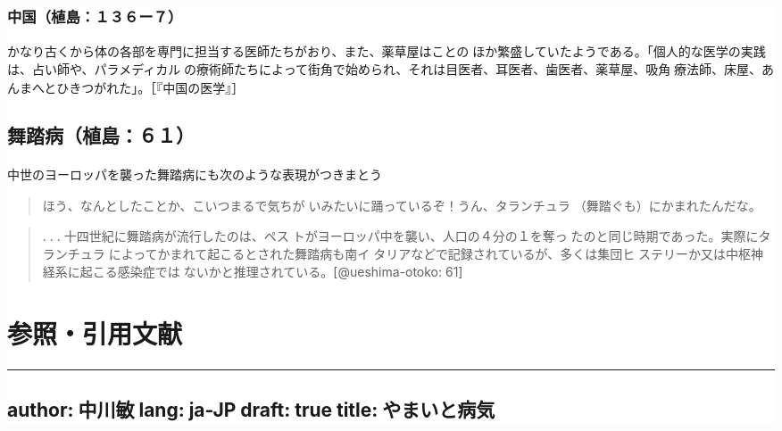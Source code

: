 ### 中国（植島：１３６ー７）

 かなり古くから体の各部を専門に担当する医師たちがおり、また、薬草屋はことの
ほか繁盛していたようである。「個人的な医学の実践は、占い師や、パラメディカル
の療術師たちによって街角で始められ、それは目医者、耳医者、歯医者、薬草屋、吸角
療法師、床屋、あんまへとひきつがれた」。［『中国の医学』］

## 舞踏病（植島：６１）

 中世のヨーロッパを襲った舞踏病にも次のような表現がつきまとう

>  ほう、なんとしたことか、こいつまるで気ちが
> いみたいに踊っているぞ！うん、タランチュラ
> （舞踏ぐも）にかまれたんだな。

>  . . . 十四世紀に舞踏病が流行したのは、ペス
> トがヨーロッパ中を襲い、人口の４分の１を奪っ
> たのと同じ時期であった。実際にタランチュラ
> によってかまれて起こるとされた舞踏病も南イ
> タリアなどで記録されているが、多くは集団ヒ
> ステリーか又は中枢神経系に起こる感染症では
> ないかと推理されている。[@ueshima-otoko: 61]


# 参照・引用文献

---
author: 中川敏
lang: ja-JP
draft: true
title: やまいと病気
---
